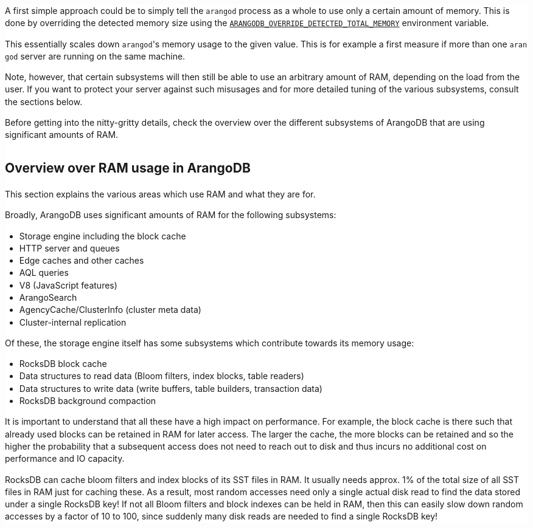 A first simple approach could be to simply tell the `arangod` process
as a whole to use only a certain amount of memory. This is done by
overriding the detected memory size using the
[`ARANGODB_OVERRIDE_DETECTED_TOTAL_MEMORY`](../../components/arangodb-server/environment-variables.md) 
environment variable.

This essentially scales down `arangod`'s memory usage to the
given value. This is for example a first measure if more than
one `arangod` server are running on the same machine.

Note, however, that certain subsystems will then still be able to use
an arbitrary amount of RAM, depending on the load from the user. If you
want to protect your server against such misusages and for more detailed
tuning of the various subsystems, consult the sections below.

Before getting into the nitty-gritty details, check the overview over
the different subsystems of ArangoDB that are using significant amounts of RAM.

## Overview over RAM usage in ArangoDB

This section explains the various areas which use RAM and what they are
for.

Broadly, ArangoDB uses significant amounts of RAM for the following subsystems:

- Storage engine including the block cache
- HTTP server and queues
- Edge caches and other caches
- AQL queries
- V8 (JavaScript features)
- ArangoSearch
- AgencyCache/ClusterInfo (cluster meta data)
- Cluster-internal replication

Of these, the storage engine itself has some subsystems which contribute
towards its memory usage:

- RocksDB block cache
- Data structures to read data (Bloom filters, index blocks, table readers)
- Data structures to write data (write buffers, table builders, transaction data)
- RocksDB background compaction

It is important to understand that all these have a high impact on
performance. For example, the block cache is there such that already
used blocks can be retained in RAM for later access. The larger the
cache, the more blocks can be retained and so the higher the probability
that a subsequent access does not need to reach out to disk and thus
incurs no additional cost on performance and IO capacity.

RocksDB can cache bloom filters and index blocks of its SST files in RAM.
It usually needs approx. 1% of the total size of all SST files in RAM
just for caching these. As a result, most random accesses need only a
single actual disk read to find the data stored under a single RocksDB
key! If not all Bloom filters and block indexes can be held in RAM, then
this can easily slow down random accesses by a factor of 10 to 100,
since suddenly many disk reads are needed to find a single
RocksDB key!
